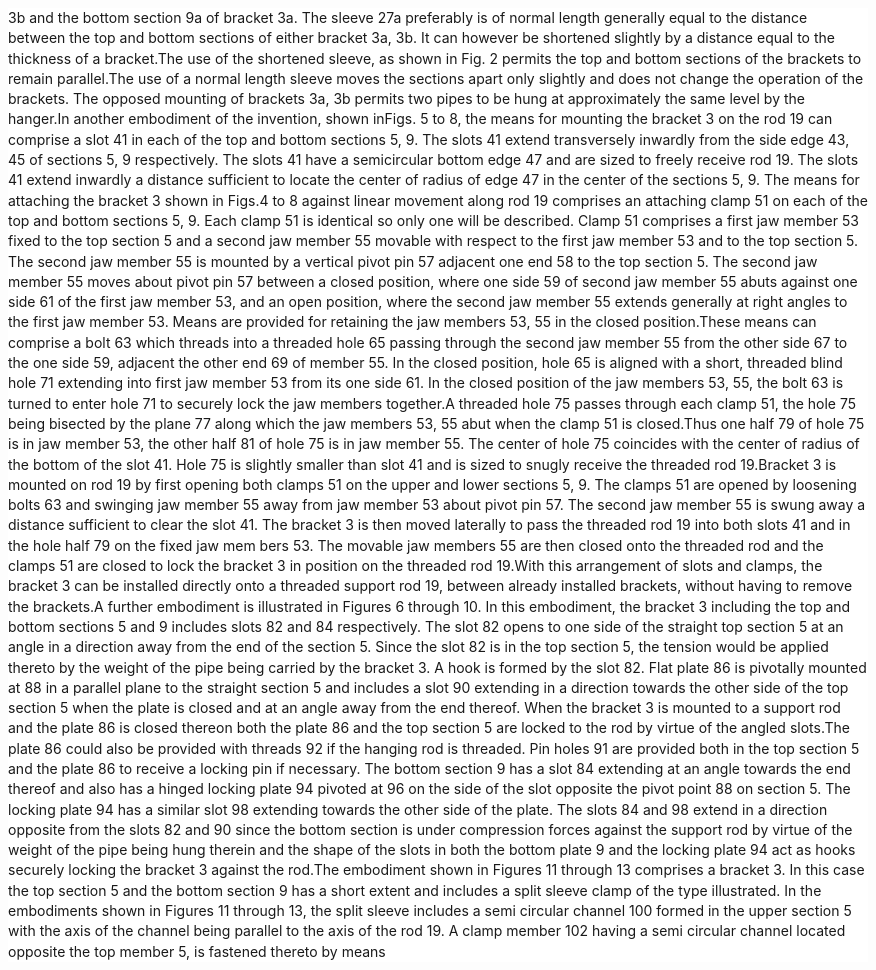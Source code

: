 3b and the bottom section 9a of bracket 3a. The sleeve 27a preferably is of normal length generally equal to the distance between the top and bottom sections of either bracket 3a, 3b. It can however be shortened slightly by a distance equal to the thickness of a bracket.The use of the shortened sleeve, as shown in Fig. 2 permits the top and bottom sections of the brackets to remain parallel.The use of a normal length sleeve moves the sections apart only slightly and does not change the operation of the brackets. The opposed mounting of brackets 3a, 3b permits two pipes to be hung at approximately the same level by the hanger.In another embodiment of the invention, shown inFigs. 5 to 8, the means for mounting the bracket 3 on the rod 19 can comprise a slot 41 in each of the top and bottom sections 5, 9. The slots 41 extend transversely inwardly from the side edge 43, 45 of sections 5, 9 respectively. The slots 41 have a semicircular bottom edge 47 and are sized to freely receive rod 19. The slots 41 extend inwardly a distance sufficient to locate the center of radius of edge 47 in the center of the sections 5, 9. The means for attaching the bracket 3 shown in Figs.4 to 8 against linear movement along rod 19 comprises an attaching clamp 51 on each of the top and bottom sections 5, 9. Each clamp 51 is identical so only one will be described. Clamp 51 comprises a first jaw member 53 fixed to the top section 5 and a second jaw member 55 movable with respect to the first jaw member 53 and to the top section 5. The second jaw member 55 is mounted by a vertical pivot pin 57 adjacent one end 58 to the top section 5. The second jaw member 55 moves about pivot pin 57 between a closed position, where one side 59 of second jaw member 55 abuts against one side 61 of the first jaw member 53, and an open position, where the second jaw member 55 extends generally at right angles to the first jaw member 53. Means are provided for retaining the jaw members 53, 55 in the closed position.These means can comprise a bolt 63 which threads into a threaded hole 65 passing through the second jaw member 55 from the other side 67 to the one side 59, adjacent the other end 69 of member 55. In the closed position, hole 65 is aligned with a short, threaded blind hole 71 extending into first jaw member 53 from its one side 61. In the closed position of the jaw members 53, 55, the bolt 63 is turned to enter hole 71 to securely lock the jaw members together.A threaded hole 75 passes through each clamp 51, the hole 75 being bisected by the plane 77 along which the jaw members 53, 55 abut when the clamp 51 is closed.Thus one half 79 of hole 75 is in jaw member 53, the other half 81 of hole 75 is in jaw member 55. The center of hole 75 coincides with the center of radius of the bottom of the slot 41. Hole 75 is slightly smaller than slot 41 and is sized to snugly receive the threaded rod 19.Bracket 3 is mounted on rod 19 by first opening both clamps 51 on the upper and lower sections 5, 9. The clamps 51 are opened by loosening bolts 63 and swinging jaw member 55 away from jaw member 53 about pivot pin 57. The second jaw member 55 is swung away a distance sufficient to clear the slot 41. The bracket 3 is then moved laterally to pass the threaded rod 19 into both slots 41 and in the hole half 79 on the fixed jaw mem bers 53. The movable jaw members 55 are then closed onto the threaded rod and the clamps 51 are closed to lock the bracket 3 in position on the threaded rod 19.With this arrangement of slots and clamps, the bracket 3 can be installed directly onto a threaded support rod 19, between already installed brackets, without having to remove the brackets.A further embodiment is illustrated in Figures 6 through 10. In this embodiment, the bracket 3 including the top and bottom sections 5 and 9 includes slots 82 and 84 respectively. The slot 82 opens to one side of the straight top section 5 at an angle in a direction away from the end of the section 5. Since the slot 82 is in the top section 5, the tension would be applied thereto by the weight of the pipe being carried by the bracket 3. A hook is formed by the slot 82. Flat plate 86 is pivotally mounted at 88 in a parallel plane to the straight section 5 and includes a slot 90 extending in a direction towards the other side of the top section 5 when the plate is closed and at an angle away from the end thereof. When the bracket 3 is mounted to a support rod and the plate 86 is closed thereon both the plate 86 and the top section 5 are locked to the rod by virtue of the angled slots.The plate 86 could also be provided with threads 92 if the hanging rod is threaded. Pin holes 91 are provided both in the top section 5 and the plate 86 to receive a locking pin if necessary. The bottom section 9 has a slot 84 extending at an angle towards the end thereof and also has a hinged locking plate 94 pivoted at 96 on the side of the slot opposite the pivot point 88 on section 5. The locking plate 94 has a similar slot 98 extending towards the other side of the plate. The slots 84 and 98 extend in a direction opposite from the slots 82 and 90 since the bottom section is under compression forces against the support rod by virtue of the weight of the pipe being hung therein and the shape of the slots in both the bottom plate 9 and the locking plate 94 act as hooks securely locking the bracket 3 against the rod.The embodiment shown in Figures 11 through 13 comprises a bracket 3. In this case the top section 5 and the bottom section 9 has a short extent and includes a split sleeve clamp of the type illustrated. In the embodiments shown in Figures 11 through 13, the split sleeve includes a semi circular channel 100 formed in the upper section 5 with the axis of the channel being parallel to the axis of the rod 19. A clamp member 102 having a semi circular channel located opposite the top member 5, is fastened thereto by means